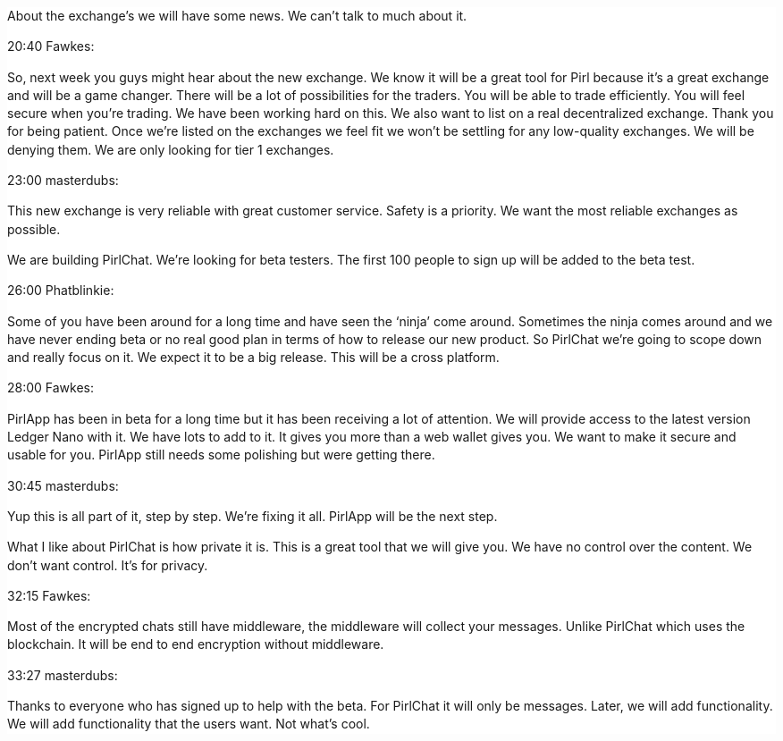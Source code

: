 
About the exchange’s we will have some news. We can’t talk to much about it.


20:40 Fawkes:


So, next week you guys might hear about the new exchange. We know it will be a great tool for Pirl because it’s a great exchange and will be a game changer. There will be a lot of possibilities for the traders. You will be able to trade efficiently. You will feel secure when you’re trading. We have been working hard on this. We also want to list on a real decentralized exchange. Thank you for being patient. Once we’re listed on the exchanges we feel fit we won’t be settling for any low-quality exchanges. We will be denying them. We are only looking for tier 1 exchanges.


23:00 masterdubs:


This new exchange is very reliable with great customer service.
Safety is a priority. We want the most reliable exchanges as possible.


We are building PirlChat. We’re looking for beta testers. The first 100 people to sign up will be added to the beta test.


26:00 Phatblinkie:


Some of you have been around for a long time and have seen the ‘ninja’ come around. Sometimes the ninja comes around and we have never ending beta or no real good plan in terms of how to release our new product. So PirlChat we’re going to scope down and really focus on it. We expect it to be a big release. This will be a cross platform.


28:00 Fawkes:


PirlApp has been in beta for a long time but it has been receiving a lot of attention. We will provide access to the latest version Ledger Nano with it. We have lots to add to it. It gives you more than a web wallet gives you. We want to make it secure and usable for you. PirlApp still needs some polishing but were getting there.

30:45 masterdubs:


Yup this is all part of it, step by step. We’re fixing it all. PirlApp will be the next step.

What I like about PirlChat is how private it is. This is a great tool that we will give you. We have no control over the content. We don’t want control. It’s for privacy.


32:15 Fawkes:


Most of the encrypted chats still have middleware, the middleware will collect your messages. Unlike PirlChat which uses the blockchain. It will be end to end encryption without middleware.


33:27 masterdubs:


Thanks to everyone who has signed up to help with the beta.
For PirlChat it will only be messages. Later, we will add functionality. We will add functionality that the users want. Not what’s cool.

